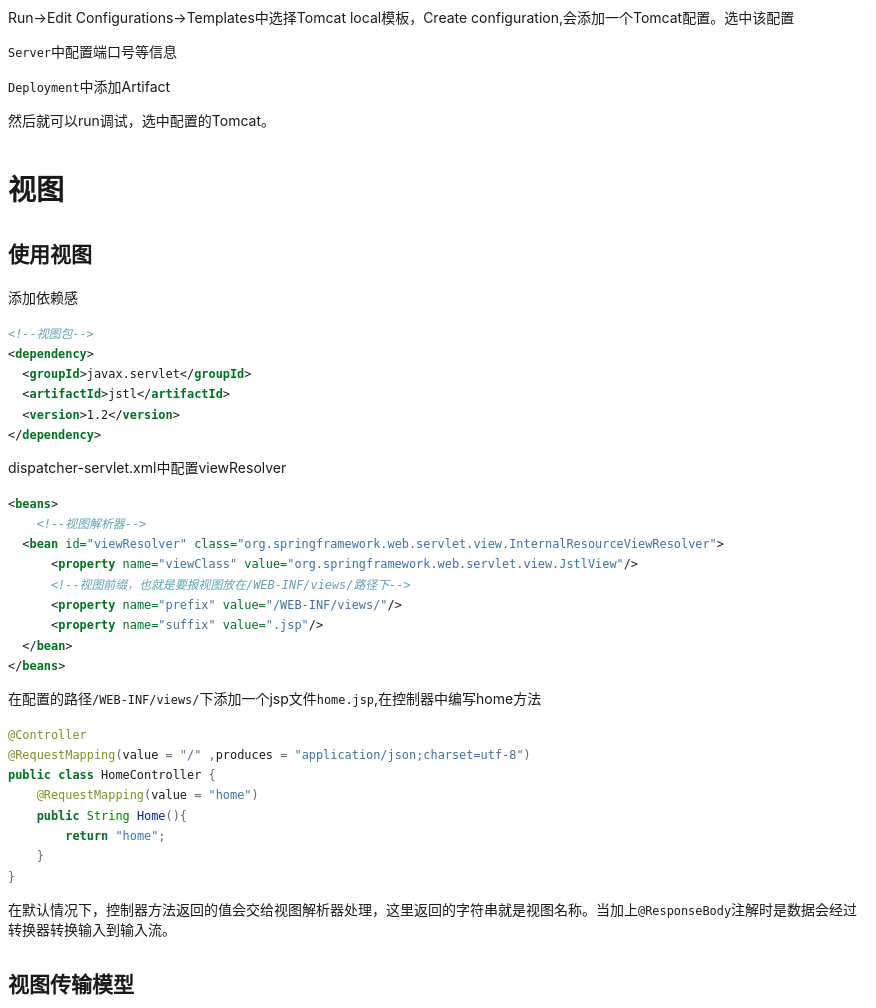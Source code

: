 Run->Edit Configurations->Templates中选择Tomcat local模板，Create configuration,会添加一个Tomcat配置。选中该配置

`Server`中配置端口号等信息

`Deployment`中添加Artifact

然后就可以run调试，选中配置的Tomcat。



# 视图

## 使用视图
添加依赖感

```xml
<!--视图包-->
<dependency>
  <groupId>javax.servlet</groupId>
  <artifactId>jstl</artifactId>
  <version>1.2</version>
</dependency>
```
dispatcher-servlet.xml中配置viewResolver


```xml
<beans>
    <!--视图解析器-->
  <bean id="viewResolver" class="org.springframework.web.servlet.view.InternalResourceViewResolver">
      <property name="viewClass" value="org.springframework.web.servlet.view.JstlView"/>
      <!--视图前缀，也就是要报视图放在/WEB-INF/views/路径下-->
      <property name="prefix" value="/WEB-INF/views/"/>
      <property name="suffix" value=".jsp"/>
  </bean>
</beans>
```

在配置的路径`/WEB-INF/views/`下添加一个jsp文件`home.jsp`,在控制器中编写home方法

```java
@Controller
@RequestMapping(value = "/" ,produces = "application/json;charset=utf-8")
public class HomeController {
    @RequestMapping(value = "home")
    public String Home(){
        return "home";
    }
}
```

在默认情况下，控制器方法返回的值会交给视图解析器处理，这里返回的字符串就是视图名称。当加上`@ResponseBody`注解时是数据会经过转换器转换输入到输入流。


## 视图传输模型
